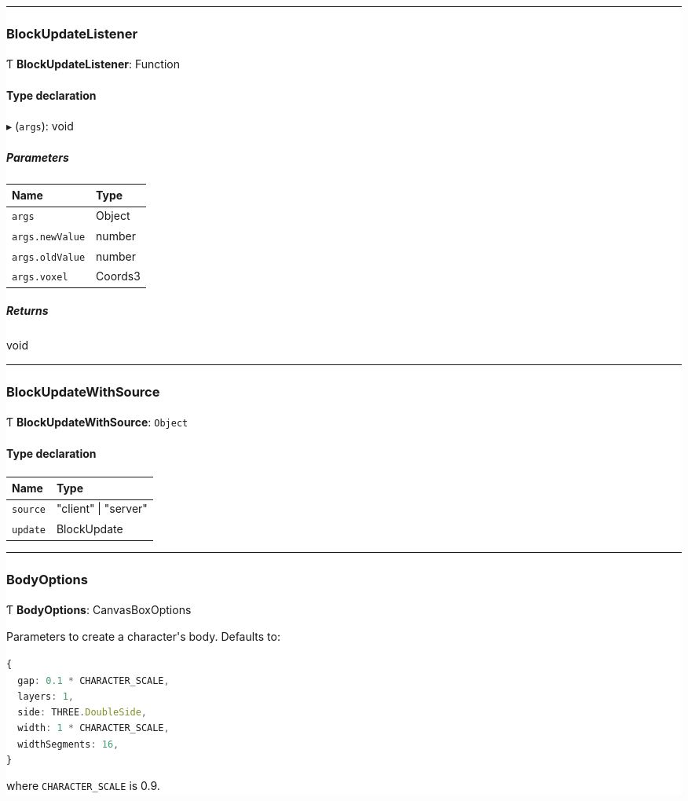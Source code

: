 ___

### BlockUpdateListener

Ƭ **BlockUpdateListener**: Function

#### Type declaration

▸ (`args`): void

##### Parameters

| Name | Type |
| :------ | :------ |
| `args` | Object |
| `args.newValue` | number |
| `args.oldValue` | number |
| `args.voxel` | Coords3 |

##### Returns

void

___

### BlockUpdateWithSource

Ƭ **BlockUpdateWithSource**: `Object`

#### Type declaration

| Name | Type |
| :------ | :------ |
| `source` | "client" \| "server" |
| `update` | BlockUpdate |

___

### BodyOptions

Ƭ **BodyOptions**: CanvasBoxOptions

Parameters to create a character's body.
Defaults to:
```ts
{
  gap: 0.1 * CHARACTER_SCALE,
  layers: 1,
  side: THREE.DoubleSide,
  width: 1 * CHARACTER_SCALE,
  widthSegments: 16,
}
```
where `CHARACTER_SCALE` is 0.9.
